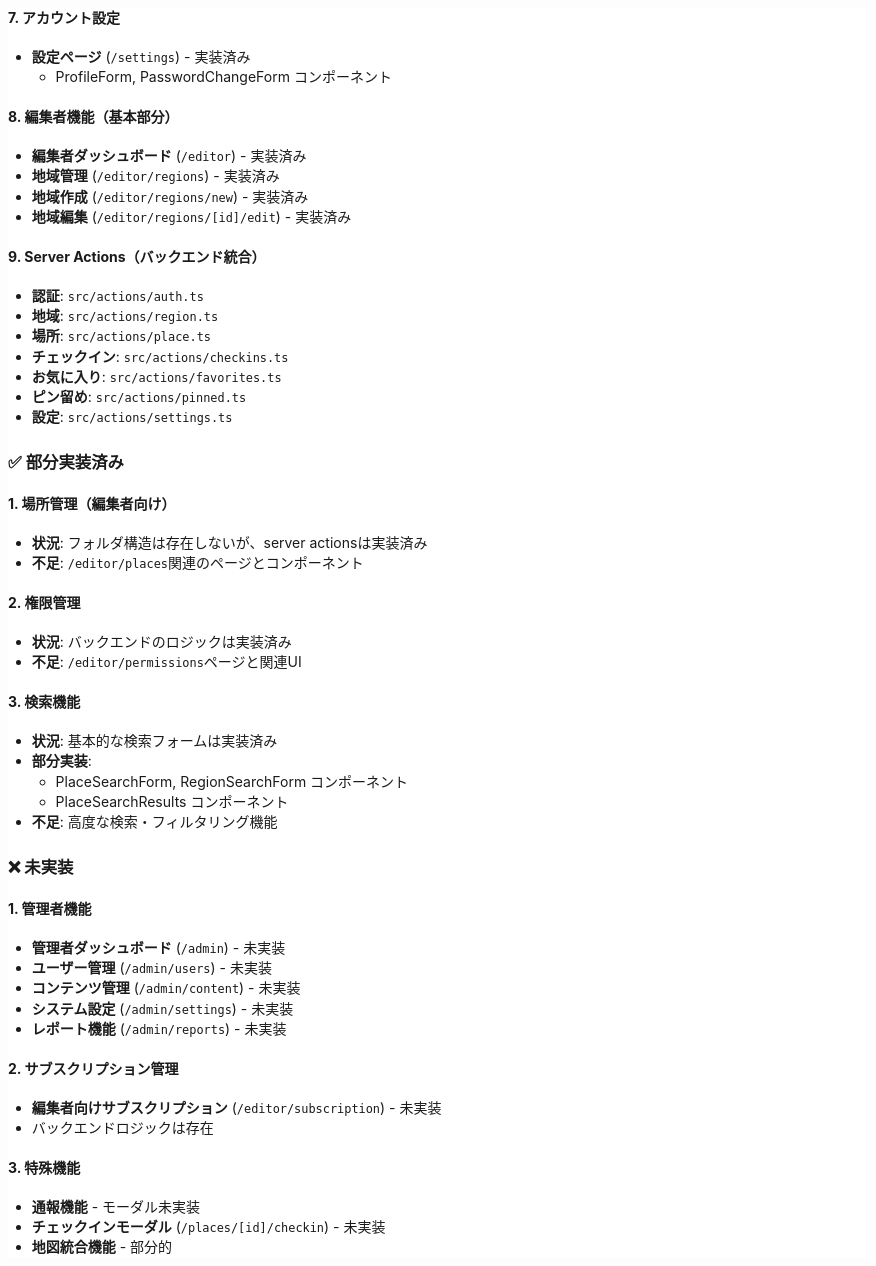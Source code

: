 #### 7. アカウント設定
- **設定ページ** (`/settings`) - 実装済み
  - ProfileForm, PasswordChangeForm コンポーネント

#### 8. 編集者機能（基本部分）
- **編集者ダッシュボード** (`/editor`) - 実装済み
- **地域管理** (`/editor/regions`) - 実装済み
- **地域作成** (`/editor/regions/new`) - 実装済み
- **地域編集** (`/editor/regions/[id]/edit`) - 実装済み

#### 9. Server Actions（バックエンド統合）
- **認証**: `src/actions/auth.ts`
- **地域**: `src/actions/region.ts`
- **場所**: `src/actions/place.ts`
- **チェックイン**: `src/actions/checkins.ts`
- **お気に入り**: `src/actions/favorites.ts`
- **ピン留め**: `src/actions/pinned.ts`
- **設定**: `src/actions/settings.ts`

### ✅ 部分実装済み

#### 1. 場所管理（編集者向け）
- **状況**: フォルダ構造は存在しないが、server actionsは実装済み
- **不足**: `/editor/places`関連のページとコンポーネント

#### 2. 権限管理
- **状況**: バックエンドのロジックは実装済み
- **不足**: `/editor/permissions`ページと関連UI

#### 3. 検索機能
- **状況**: 基本的な検索フォームは実装済み
- **部分実装**: 
  - PlaceSearchForm, RegionSearchForm コンポーネント
  - PlaceSearchResults コンポーネント
- **不足**: 高度な検索・フィルタリング機能

### ❌ 未実装

#### 1. 管理者機能
- **管理者ダッシュボード** (`/admin`) - 未実装
- **ユーザー管理** (`/admin/users`) - 未実装  
- **コンテンツ管理** (`/admin/content`) - 未実装
- **システム設定** (`/admin/settings`) - 未実装
- **レポート機能** (`/admin/reports`) - 未実装

#### 2. サブスクリプション管理
- **編集者向けサブスクリプション** (`/editor/subscription`) - 未実装
- バックエンドロジックは存在

#### 3. 特殊機能
- **通報機能** - モーダル未実装
- **チェックインモーダル** (`/places/[id]/checkin`) - 未実装
- **地図統合機能** - 部分的
